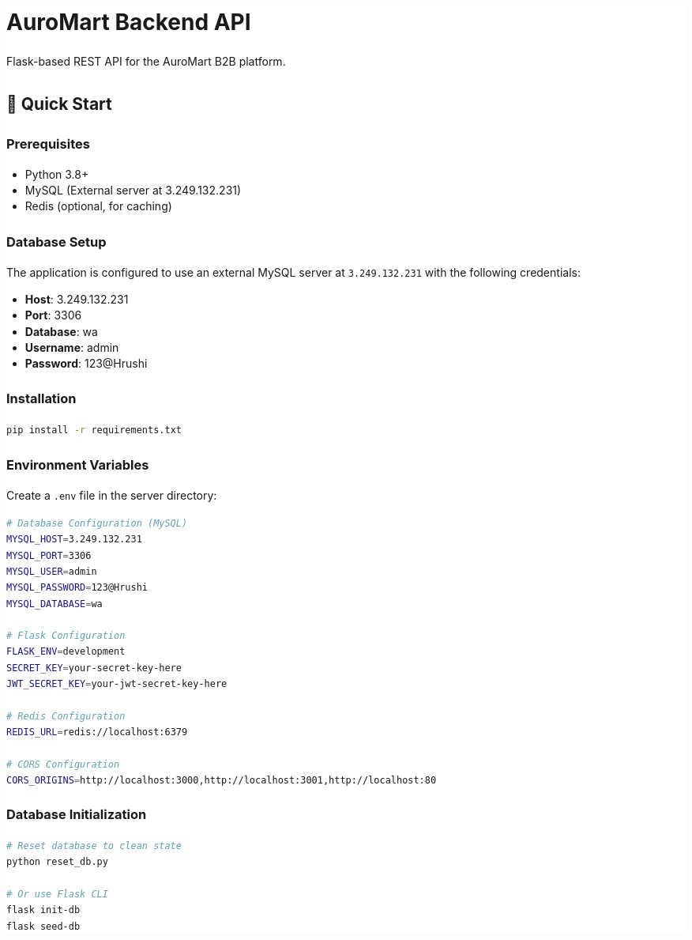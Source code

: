 # AuroMart Backend API

Flask-based REST API for the AuroMart B2B platform.

## 🚀 Quick Start

### Prerequisites
- Python 3.8+
- MySQL (External server at 3.249.132.231)
- Redis (optional, for caching)

### Database Setup
The application is configured to use an external MySQL server at `3.249.132.231` with the following credentials:
- **Host**: 3.249.132.231
- **Port**: 3306
- **Database**: wa
- **Username**: admin
- **Password**: 123@Hrushi

### Installation
```bash
pip install -r requirements.txt
```

### Environment Variables
Create a `.env` file in the server directory:
```bash
# Database Configuration (MySQL)
MYSQL_HOST=3.249.132.231
MYSQL_PORT=3306
MYSQL_USER=admin
MYSQL_PASSWORD=123@Hrushi
MYSQL_DATABASE=wa

# Flask Configuration
FLASK_ENV=development
SECRET_KEY=your-secret-key-here
JWT_SECRET_KEY=your-jwt-secret-key-here

# Redis Configuration
REDIS_URL=redis://localhost:6379

# CORS Configuration
CORS_ORIGINS=http://localhost:3000,http://localhost:3001,http://localhost:80
```

### Database Initialization
```bash
# Reset database to clean state
python reset_db.py

# Or use Flask CLI
flask init-db
flask seed-db
```
